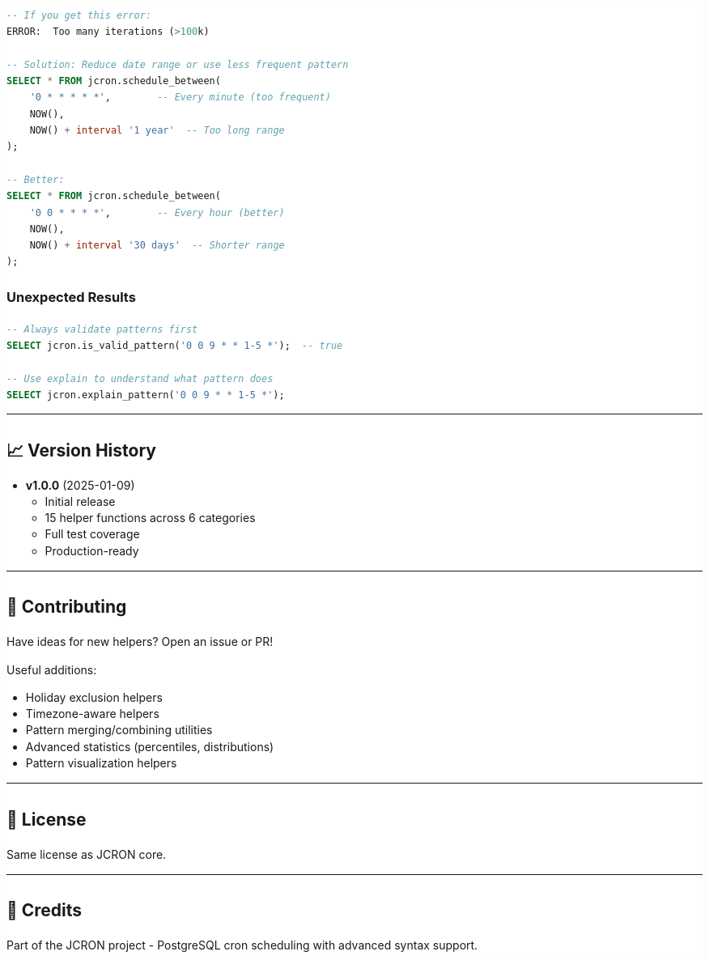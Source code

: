 ```sql
-- If you get this error:
ERROR:  Too many iterations (>100k)

-- Solution: Reduce date range or use less frequent pattern
SELECT * FROM jcron.schedule_between(
    '0 * * * * *',        -- Every minute (too frequent)
    NOW(),
    NOW() + interval '1 year'  -- Too long range
);

-- Better:
SELECT * FROM jcron.schedule_between(
    '0 0 * * * *',        -- Every hour (better)
    NOW(),
    NOW() + interval '30 days'  -- Shorter range
);
```

### Unexpected Results

```sql
-- Always validate patterns first
SELECT jcron.is_valid_pattern('0 0 9 * * 1-5 *');  -- true

-- Use explain to understand what pattern does
SELECT jcron.explain_pattern('0 0 9 * * 1-5 *');
```

---

## 📈 Version History

- **v1.0.0** (2025-01-09)
  - Initial release
  - 15 helper functions across 6 categories
  - Full test coverage
  - Production-ready

---

## 🤝 Contributing

Have ideas for new helpers? Open an issue or PR!

Useful additions:
- Holiday exclusion helpers
- Timezone-aware helpers
- Pattern merging/combining utilities
- Advanced statistics (percentiles, distributions)
- Pattern visualization helpers

---

## 📄 License

Same license as JCRON core.

---

## 🙏 Credits

Part of the JCRON project - PostgreSQL cron scheduling with advanced syntax support.
